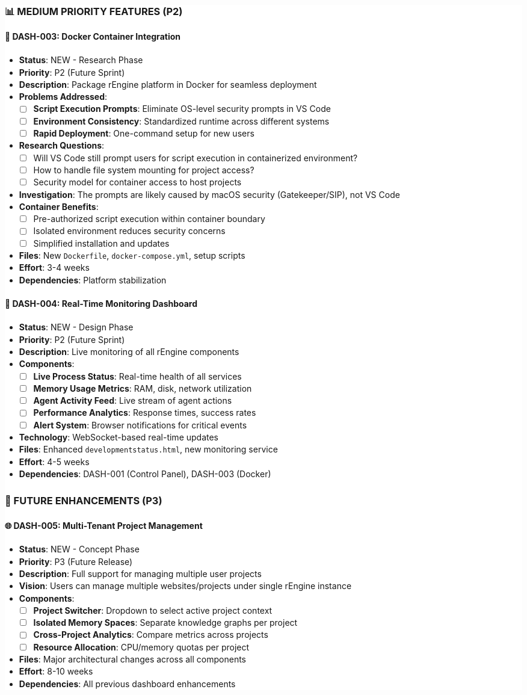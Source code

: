 ### **📊 MEDIUM PRIORITY FEATURES** (P2)

#### **🐳 DASH-003: Docker Container Integration**

- **Status**: NEW - Research Phase
- **Priority**: P2 (Future Sprint)
- **Description**: Package rEngine platform in Docker for seamless deployment
- **Problems Addressed**:
  - [ ] **Script Execution Prompts**: Eliminate OS-level security prompts in VS Code
  - [ ] **Environment Consistency**: Standardized runtime across different systems
  - [ ] **Rapid Deployment**: One-command setup for new users
- **Research Questions**:
  - [ ] Will VS Code still prompt users for script execution in containerized environment?
  - [ ] How to handle file system mounting for project access?
  - [ ] Security model for container access to host projects
- **Investigation**: The prompts are likely caused by macOS security (Gatekeeper/SIP), not VS Code
- **Container Benefits**:
  - [ ] Pre-authorized script execution within container boundary
  - [ ] Isolated environment reduces security concerns
  - [ ] Simplified installation and updates
- **Files**: New `Dockerfile`, `docker-compose.yml`, setup scripts
- **Effort**: 3-4 weeks
- **Dependencies**: Platform stabilization

#### **📡 DASH-004: Real-Time Monitoring Dashboard**

- **Status**: NEW - Design Phase
- **Priority**: P2 (Future Sprint)
- **Description**: Live monitoring of all rEngine components
- **Components**:
  - [ ] **Live Process Status**: Real-time health of all services
  - [ ] **Memory Usage Metrics**: RAM, disk, network utilization
  - [ ] **Agent Activity Feed**: Live stream of agent actions
  - [ ] **Performance Analytics**: Response times, success rates
  - [ ] **Alert System**: Browser notifications for critical events
- **Technology**: WebSocket-based real-time updates
- **Files**: Enhanced `developmentstatus.html`, new monitoring service
- **Effort**: 4-5 weeks
- **Dependencies**: DASH-001 (Control Panel), DASH-003 (Docker)

### **🔮 FUTURE ENHANCEMENTS** (P3)

#### **🌐 DASH-005: Multi-Tenant Project Management**

- **Status**: NEW - Concept Phase
- **Priority**: P3 (Future Release)
- **Description**: Full support for managing multiple user projects
- **Vision**: Users can manage multiple websites/projects under single rEngine instance
- **Components**:
  - [ ] **Project Switcher**: Dropdown to select active project context
  - [ ] **Isolated Memory Spaces**: Separate knowledge graphs per project
  - [ ] **Cross-Project Analytics**: Compare metrics across projects
  - [ ] **Resource Allocation**: CPU/memory quotas per project
- **Files**: Major architectural changes across all components
- **Effort**: 8-10 weeks
- **Dependencies**: All previous dashboard enhancements
